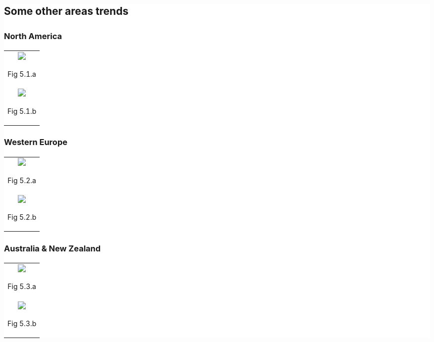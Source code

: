 ## Some other areas trends

### North America
<table>
    <tr>
        <td><center>
            <img src="https://raw.githubusercontent.com/tane-rs/meat_atlas/gh-pages/results/FAO_FoodSupply_LivestockFish/img/Capita_Food supply quantity (gcapitaday)_01_02_Trends of Food Supply Quantity in Northern America_Bar.png"/>
            <p>Fig 5.1.a</p>
        </center></td>
    </tr>
    <tr>
        <td><center>
            <img src="https://raw.githubusercontent.com/tane-rs/meat_atlas/gh-pages/results/FAO_FoodSupply_LivestockFish/img/Capita_Food supply quantity (gcapitaday)_01_03_Percentages (%) of Food Supply Quantity in Northern America.png"/>
            <p>Fig 5.1.b</p>
        </center></td>
    </tr>
</table>

### Western Europe
<table>
    <tr>
        <td><center>
            <img src="https://raw.githubusercontent.com/tane-rs/meat_atlas/gh-pages/results/FAO_FoodSupply_LivestockFish/img/Capita_Food supply quantity (gcapitaday)_01_02_Trends of Food Supply Quantity in Western Europe_Bar.png"/>
            <p>Fig 5.2.a</p>
        </center></td>
    </tr>
    <tr>
        <td><center>
            <img src="https://raw.githubusercontent.com/tane-rs/meat_atlas/gh-pages/results/FAO_FoodSupply_LivestockFish/img/Capita_Food supply quantity (gcapitaday)_01_03_Percentages (%) of Food Supply Quantity in Western Europe.png"/>
            <p>Fig 5.2.b</p>
        </center></td>
    </tr>
</table>

### Australia & New Zealand
<table>
    <tr>
        <td><center>
            <img src="https://raw.githubusercontent.com/tane-rs/meat_atlas/gh-pages/results/FAO_FoodSupply_LivestockFish/img/Capita_Food supply quantity (gcapitaday)_01_02_Trends of Food Supply Quantity in Australia & New Zealand_Bar.png"/>
            <p>Fig 5.3.a</p>
        </center></td>
    </tr>
    <tr>
        <td><center>
            <img src="https://raw.githubusercontent.com/tane-rs/meat_atlas/gh-pages/results/FAO_FoodSupply_LivestockFish/img/Capita_Food supply quantity (gcapitaday)_01_03_Percentages (%) of Food Supply Quantity in Australia & New Zealand.png"/>
            <p>Fig 5.3.b</p>
        </center></td>
    </tr>
</table>
